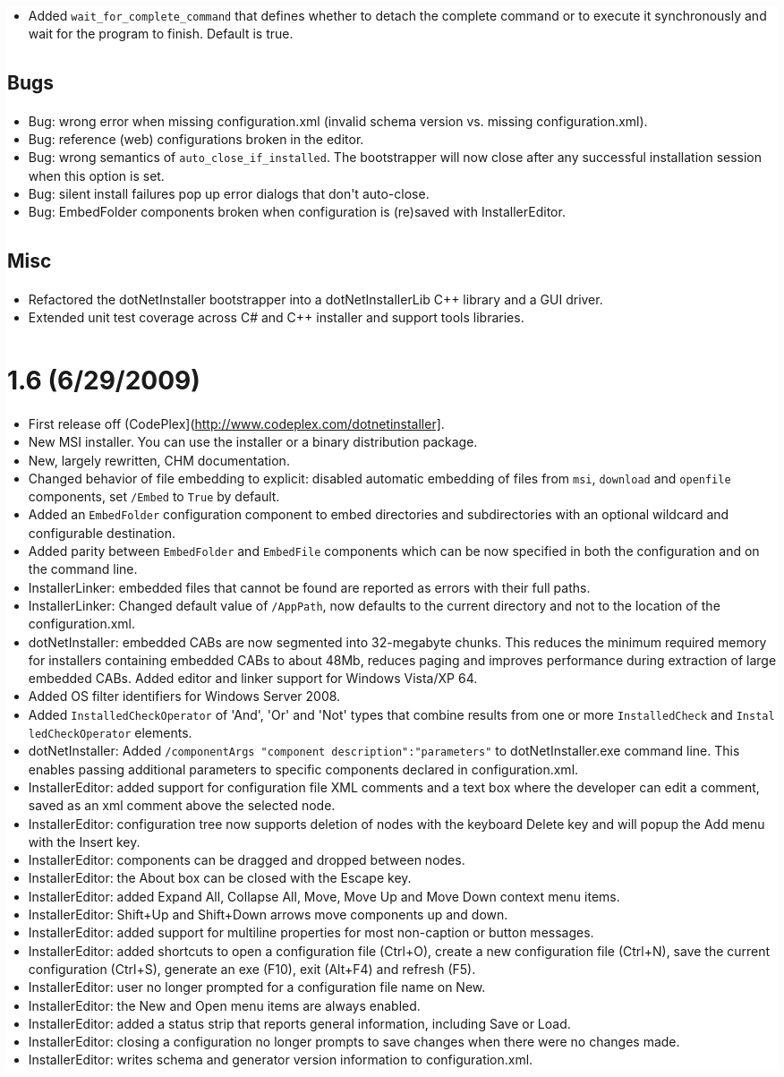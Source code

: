 * Added `wait_for_complete_command` that defines whether to detach the complete command or to execute it synchronously and wait for the program to finish. Default is true.

Bugs
----

* Bug: wrong error when missing configuration.xml (invalid schema version vs. missing configuration.xml).
* Bug: reference (web) configurations broken in the editor.
* Bug: wrong semantics of `auto_close_if_installed`. The bootstrapper will now close after any successful installation session when this option is set.
* Bug: silent install failures pop up error dialogs that don't auto-close.
* Bug: EmbedFolder components broken when configuration is (re)saved with InstallerEditor.

Misc
----

* Refactored the dotNetInstaller bootstrapper into a dotNetInstallerLib C++ library and a GUI driver.
* Extended unit test coverage across C# and C++ installer and support tools libraries.

1.6 (6/29/2009)
===============

* First release off (CodePlex](http://www.codeplex.com/dotnetinstaller].
* New MSI installer. You can use the installer or a binary distribution package.
* New, largely rewritten, CHM documentation.
* Changed behavior of file embedding to explicit: disabled automatic embedding of files from `msi`, `download` and `openfile` components, set `/Embed` to `True` by default.
* Added an `EmbedFolder` configuration component to embed directories and subdirectories with an optional wildcard and configurable destination.
* Added parity between `EmbedFolder` and `EmbedFile` components which can be now specified in both the configuration and on the command line.
* InstallerLinker: embedded files that cannot be found are reported as errors with their full paths.
* InstallerLinker: Changed default value of `/AppPath`, now defaults to the current directory and not to the location of the configuration.xml.
* dotNetInstaller: embedded CABs are now segmented into 32-megabyte chunks. This reduces the minimum required memory for installers containing embedded CABs to about 48Mb, reduces paging and improves performance during extraction of large embedded CABs. Added editor and linker support for Windows Vista/XP 64.
* Added OS filter identifiers for Windows Server 2008.
* Added `InstalledCheckOperator` of 'And', 'Or' and 'Not' types that combine results from one or more `InstalledCheck` and `InstalledCheckOperator` elements.
* dotNetInstaller: Added `/componentArgs "component description":"parameters"` to dotNetInstaller.exe command line. This enables passing additional parameters to specific components declared in configuration.xml.
* InstallerEditor: added support for configuration file XML comments and a text box where the developer can edit a comment, saved as an xml comment above the selected node.
* InstallerEditor: configuration tree now supports deletion of nodes with the keyboard Delete key and will popup the Add menu with the Insert key.
* InstallerEditor: components can be dragged and dropped between nodes.
* InstallerEditor: the About box can be closed with the Escape key.
* InstallerEditor: added Expand All, Collapse All, Move, Move Up and Move Down context menu items.
* InstallerEditor: Shift+Up and Shift+Down arrows move components up and down.
* InstallerEditor: added support for multiline properties for most non-caption or button messages.
* InstallerEditor: added shortcuts to open a configuration file (Ctrl+O), create a new configuration file (Ctrl+N), save the current configuration (Ctrl+S), generate an exe (F10), exit (Alt+F4) and refresh (F5).
* InstallerEditor: user no longer prompted for a configuration file name on New.
* InstallerEditor: the New and Open menu items are always enabled.
* InstallerEditor: added a status strip that reports general information, including Save or Load.
* InstallerEditor: closing a configuration no longer prompts to save changes when there were no changes made.
* InstallerEditor: writes schema and generator version information to configuration.xml.